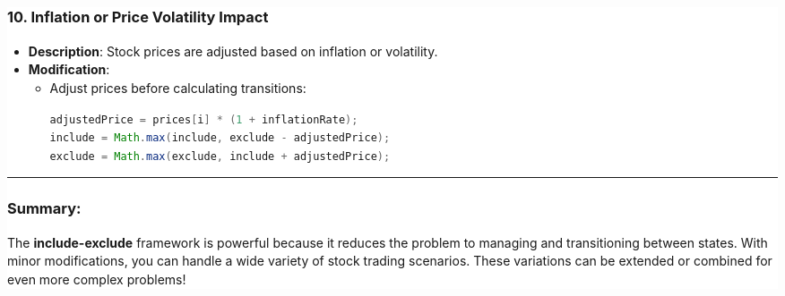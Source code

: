 
### 10. **Inflation or Price Volatility Impact**
   - **Description**: Stock prices are adjusted based on inflation or volatility.
   - **Modification**:
     - Adjust prices before calculating transitions:
       ```java
       adjustedPrice = prices[i] * (1 + inflationRate);
       include = Math.max(include, exclude - adjustedPrice);
       exclude = Math.max(exclude, include + adjustedPrice);
       ```

---

### Summary:
The **include-exclude** framework is powerful because it reduces the problem to managing and transitioning between states. With minor modifications, you can handle a wide variety of stock trading scenarios. These variations can be extended or combined for even more complex problems!







